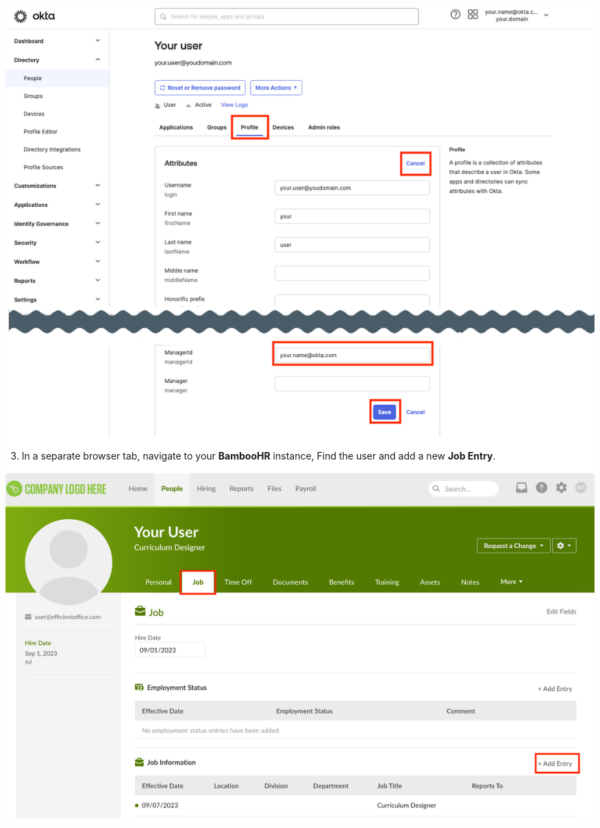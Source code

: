 ![alt_text](https://raw.githubusercontent.com/keithledgerwood/WICLab-guide/main/images/007/img20.png "image_tooltip")

3. In a separate browser tab, navigate to your **BambooHR** instance, Find the user and add a new **Job Entry**.

![alt_text](https://raw.githubusercontent.com/keithledgerwood/WICLab-guide/main/images/007/img21.png "image_tooltip")
